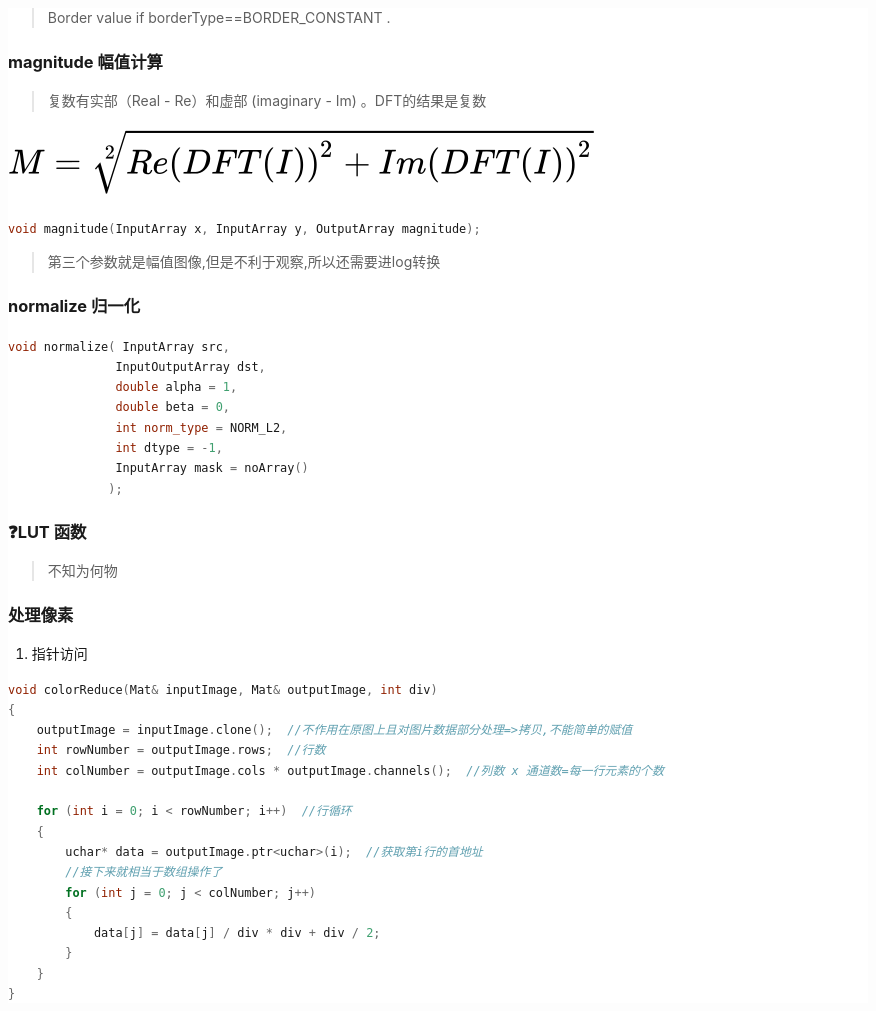 > Border value if borderType==BORDER_CONSTANT .



### magnitude 幅值计算

>  复数有实部（Real - Re）和虚部 (imaginary - Im) 。DFT的结果是复数 

 ![[公式]](Readme.assets/equation-1583724799525.svg) 

```cpp
void magnitude(InputArray x, InputArray y, OutputArray magnitude);
```

> 第三个参数就是幅值图像,但是不利于观察,所以还需要进log转换



### normalize 归一化

```cpp
void normalize( InputArray src, 
               InputOutputArray dst, 
               double alpha = 1, 
               double beta = 0,
			   int norm_type = NORM_L2, 
               int dtype = -1, 
               InputArray mask = noArray()
              );
```





### :question:LUT 函数

> 不知为何物



### 处理像素

1. 指针访问

```cpp
void colorReduce(Mat& inputImage, Mat& outputImage, int div)
{
	outputImage = inputImage.clone();  //不作用在原图上且对图片数据部分处理=>拷贝,不能简单的赋值
	int rowNumber = outputImage.rows;  //行数
	int colNumber = outputImage.cols * outputImage.channels();  //列数 x 通道数=每一行元素的个数

	for (int i = 0; i < rowNumber; i++)  //行循环
	{
		uchar* data = outputImage.ptr<uchar>(i);  //获取第i行的首地址
		//接下来就相当于数组操作了
		for (int j = 0; j < colNumber; j++)   
		{
			data[j] = data[j] / div * div + div / 2;
		}
	}
}

```
